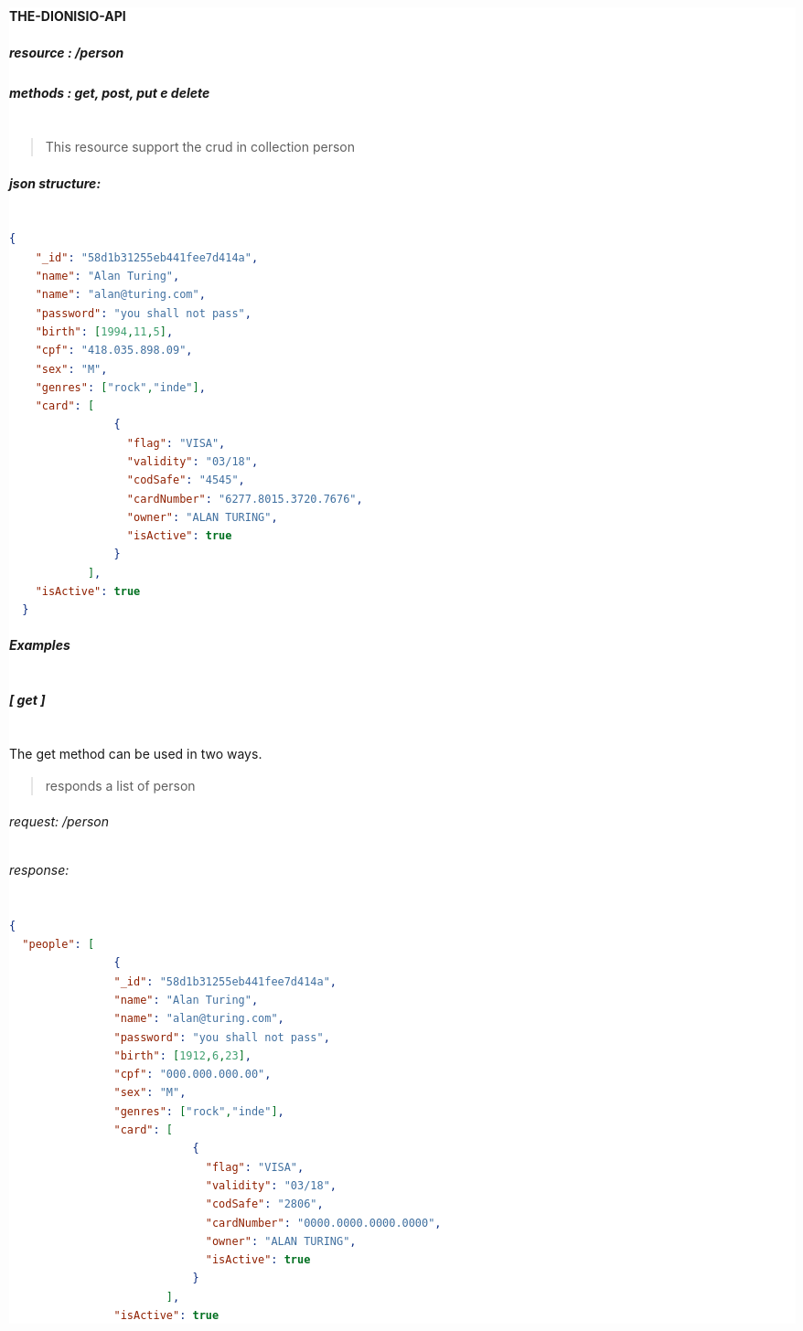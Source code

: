 #### THE-DIONISIO-API
##### resource : /person 
##### methods : get, post, put e delete
#
>This resource support the crud in collection person
##### json structure:
#
```json
{
    "_id": "58d1b31255eb441fee7d414a",
    "name": "Alan Turing",
    "name": "alan@turing.com",
    "password": "you shall not pass",
    "birth": [1994,11,5],
    "cpf": "418.035.898.09",
    "sex": "M",
    "genres": ["rock","inde"],
    "card": [
                {
                  "flag": "VISA",
                  "validity": "03/18",
                  "codSafe": "4545",
                  "cardNumber": "6277.8015.3720.7676",
                  "owner": "ALAN TURING",
                  "isActive": true
                }
            ],
    "isActive": true
  }
```
##### Examples
#
##### [ get ]
#
The get method can be used in two ways.
>responds a list of person
###### request: /person
###### response:
#
```json
{
  "people": [
                {
                "_id": "58d1b31255eb441fee7d414a",
                "name": "Alan Turing",
                "name": "alan@turing.com",
                "password": "you shall not pass",
                "birth": [1912,6,23],
                "cpf": "000.000.000.00",
                "sex": "M",
                "genres": ["rock","inde"],
                "card": [
                            {
                              "flag": "VISA",
                              "validity": "03/18",
                              "codSafe": "2806",
                              "cardNumber": "0000.0000.0000.0000",
                              "owner": "ALAN TURING",
                              "isActive": true
                            }
                        ],
                "isActive": true
```